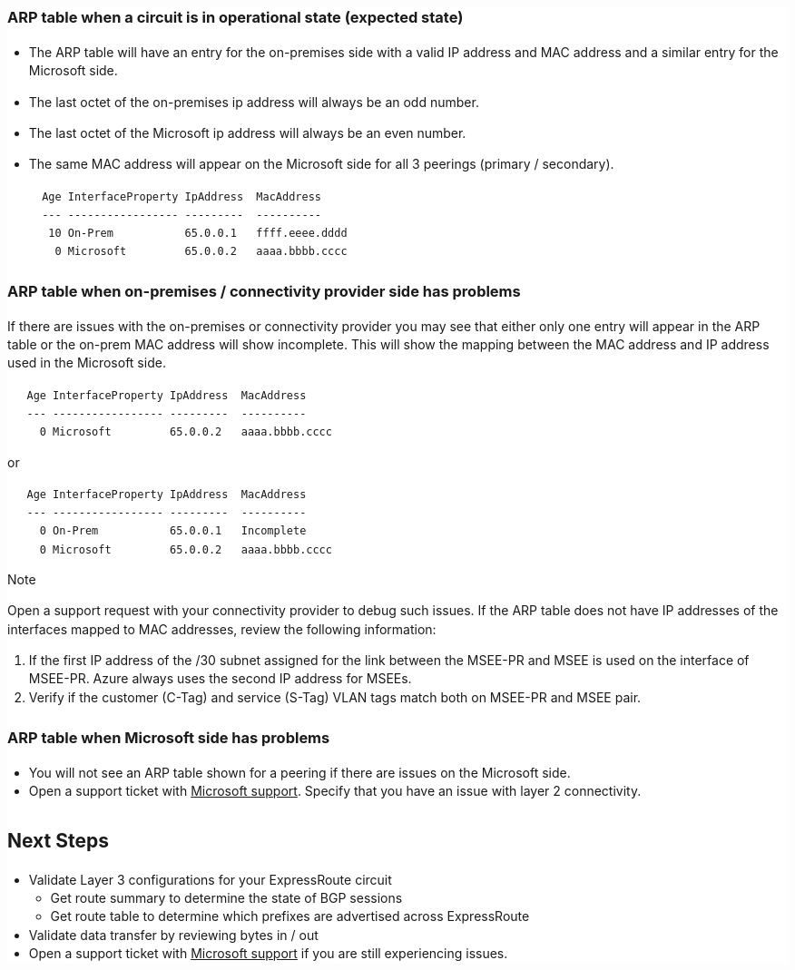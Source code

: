 ### ARP table when a circuit is in operational state (expected state)
* The ARP table will have an entry for the on-premises side with a valid IP address and MAC address and a similar entry for the Microsoft side. 
* The last octet of the on-premises ip address will always be an odd number.
* The last octet of the Microsoft ip address will always be an even number.
* The same MAC address will appear on the Microsoft side for all 3 peerings (primary / secondary). 

        Age InterfaceProperty IpAddress  MacAddress    
        --- ----------------- ---------  ----------    
         10 On-Prem           65.0.0.1   ffff.eeee.dddd
          0 Microsoft         65.0.0.2   aaaa.bbbb.cccc

### ARP table when on-premises / connectivity provider side has problems
If there are issues with the on-premises or connectivity provider you may see that either only one entry will appear in the ARP table or the on-prem MAC address will show incomplete. This will show the mapping between the MAC address and IP address used in the Microsoft side. 
  
       Age InterfaceProperty IpAddress  MacAddress    
       --- ----------------- ---------  ----------    
         0 Microsoft         65.0.0.2   aaaa.bbbb.cccc

or
       
       Age InterfaceProperty IpAddress  MacAddress    
       --- ----------------- ---------  ----------   
         0 On-Prem           65.0.0.1   Incomplete
         0 Microsoft         65.0.0.2   aaaa.bbbb.cccc


> [!NOTE]
> Open a support request with your connectivity provider to debug such issues. 
> If the ARP table does not have IP addresses of the interfaces mapped to MAC addresses, review the following information:
> 
> 1. If the first IP address of the /30 subnet assigned for the link between the MSEE-PR and MSEE is used on the interface of MSEE-PR. Azure always uses the second IP address for MSEEs.
> 2. Verify if the customer (C-Tag) and service (S-Tag) VLAN tags match both on MSEE-PR and MSEE pair.
> 

### ARP table when Microsoft side has problems
* You will not see an ARP table shown for a peering if there are issues on the Microsoft side. 
* Open a support ticket with [Microsoft support](https://portal.azure.com/?#blade/Microsoft_Azure_Support/HelpAndSupportBlade). Specify that you have an issue with layer 2 connectivity. 

## Next Steps
* Validate Layer 3 configurations for your ExpressRoute circuit
  * Get route summary to determine the state of BGP sessions 
  * Get route table to determine which prefixes are advertised across ExpressRoute
* Validate data transfer by reviewing bytes in / out
* Open a support ticket with [Microsoft support](https://portal.azure.com/?#blade/Microsoft_Azure_Support/HelpAndSupportBlade) if you are still experiencing issues.


